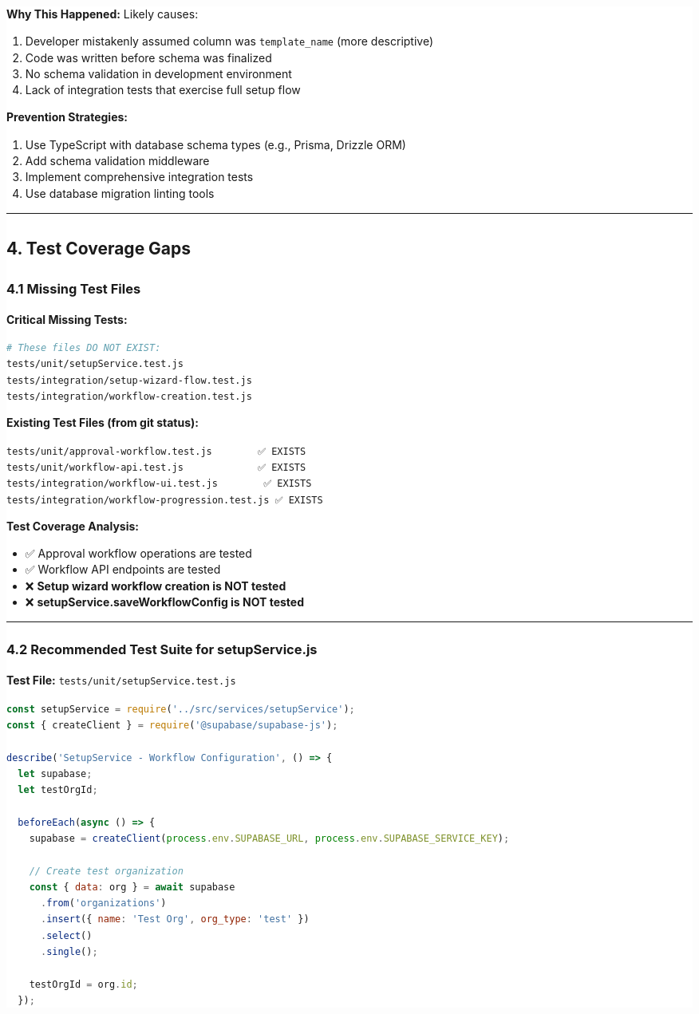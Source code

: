 **Why This Happened:**
Likely causes:
1. Developer mistakenly assumed column was `template_name` (more descriptive)
2. Code was written before schema was finalized
3. No schema validation in development environment
4. Lack of integration tests that exercise full setup flow

**Prevention Strategies:**
1. Use TypeScript with database schema types (e.g., Prisma, Drizzle ORM)
2. Add schema validation middleware
3. Implement comprehensive integration tests
4. Use database migration linting tools

---

## 4. Test Coverage Gaps

### 4.1 Missing Test Files

**Critical Missing Tests:**
```bash
# These files DO NOT EXIST:
tests/unit/setupService.test.js
tests/integration/setup-wizard-flow.test.js
tests/integration/workflow-creation.test.js
```

**Existing Test Files (from git status):**
```
tests/unit/approval-workflow.test.js        ✅ EXISTS
tests/unit/workflow-api.test.js             ✅ EXISTS
tests/integration/workflow-ui.test.js        ✅ EXISTS
tests/integration/workflow-progression.test.js ✅ EXISTS
```

**Test Coverage Analysis:**
- ✅ Approval workflow operations are tested
- ✅ Workflow API endpoints are tested
- ❌ **Setup wizard workflow creation is NOT tested**
- ❌ **setupService.saveWorkflowConfig is NOT tested**

---

### 4.2 Recommended Test Suite for setupService.js

**Test File:** `tests/unit/setupService.test.js`

```javascript
const setupService = require('../src/services/setupService');
const { createClient } = require('@supabase/supabase-js');

describe('SetupService - Workflow Configuration', () => {
  let supabase;
  let testOrgId;

  beforeEach(async () => {
    supabase = createClient(process.env.SUPABASE_URL, process.env.SUPABASE_SERVICE_KEY);

    // Create test organization
    const { data: org } = await supabase
      .from('organizations')
      .insert({ name: 'Test Org', org_type: 'test' })
      .select()
      .single();

    testOrgId = org.id;
  });
```